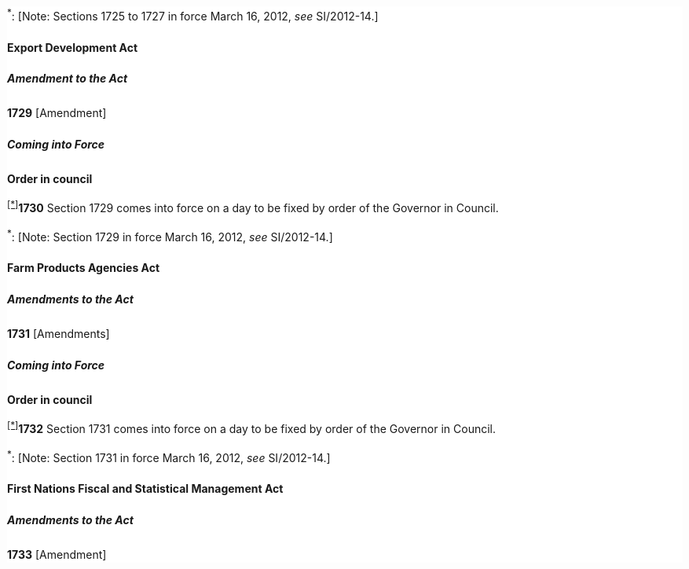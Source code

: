 <a name='fn_Ind2436_hq_9555'><sup>*</sup></a>: [Note: Sections 1725 to 1727 in force March 16, 2012, *see* SI/2012-14.]<br />




#### Export Development Act



##### Amendment to the Act


**1729** [Amendment]




##### Coming into Force



**Order in council**

<sup><a href='#fn_Ind2456_hq_9557'>[*]</a></sup>**1730** Section 1729 comes into force on a day to be fixed by order of the Governor in Council.

<a name='fn_Ind2456_hq_9557'><sup>*</sup></a>: [Note: Section 1729 in force March 16, 2012, *see* SI/2012-14.]<br />




#### Farm Products Agencies Act



##### Amendments to the Act


**1731** [Amendments]




##### Coming into Force



**Order in council**

<sup><a href='#fn_Ind2495_hq_9558'>[*]</a></sup>**1732** Section 1731 comes into force on a day to be fixed by order of the Governor in Council.

<a name='fn_Ind2495_hq_9558'><sup>*</sup></a>: [Note: Section 1731 in force March 16, 2012, *see* SI/2012-14.]<br />




#### First Nations Fiscal and Statistical Management Act



##### Amendments to the Act


**1733** [Amendment]
